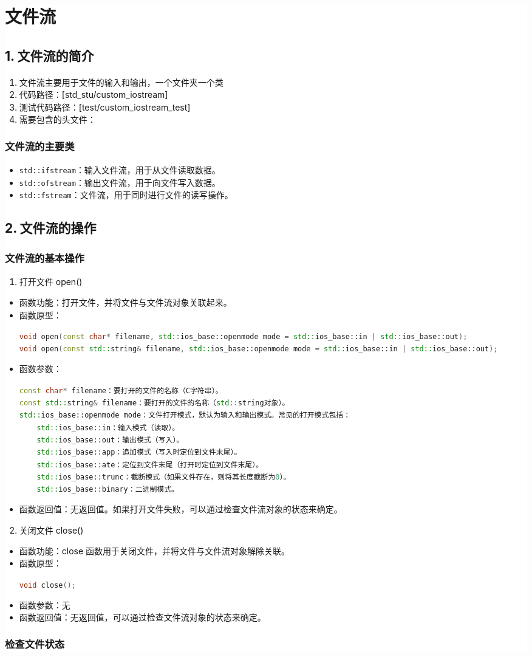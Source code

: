 ﻿# 文件流

## 1. 文件流的简介

1. 文件流主要用于文件的输入和输出，一个文件夹一个类
2. 代码路径：[std_stu/custom_iostream]
3. 测试代码路径：[test/custom_iostream_test]
4. 需要包含的头文件：<fstream>

### 文件流的主要类

- `std::ifstream`：输入文件流，用于从文件读取数据。
- `std::ofstream`：输出文件流，用于向文件写入数据。
- `std::fstream`：文件流，用于同时进行文件的读写操作。

## 2. 文件流的操作

### 文件流的基本操作
1. 打开文件 open()
+ 函数功能：打开文件，并将文件与文件流对象关联起来。
+ 函数原型：
    ```cpp
    void open(const char* filename, std::ios_base::openmode mode = std::ios_base::in | std::ios_base::out);
    void open(const std::string& filename, std::ios_base::openmode mode = std::ios_base::in | std::ios_base::out);
    ```
+ 函数参数：
    ```cpp
    const char* filename：要打开的文件的名称（C字符串）。
    const std::string& filename：要打开的文件的名称（std::string对象）。
    std::ios_base::openmode mode：文件打开模式，默认为输入和输出模式。常见的打开模式包括：
        std::ios_base::in：输入模式（读取）。
        std::ios_base::out：输出模式（写入）。
        std::ios_base::app：追加模式（写入时定位到文件末尾）。
        std::ios_base::ate：定位到文件末尾（打开时定位到文件末尾）。
        std::ios_base::trunc：截断模式（如果文件存在，则将其长度截断为0）。
        std::ios_base::binary：二进制模式。
    ```
+ 函数返回值：无返回值。如果打开文件失败，可以通过检查文件流对象的状态来确定。

2. 关闭文件 close()
+ 函数功能：close 函数用于关闭文件，并将文件与文件流对象解除关联。
+ 函数原型：
    ```cpp
    void close();
    ```
+ 函数参数：无
+ 函数返回值：无返回值，可以通过检查文件流对象的状态来确定。

### 检查文件状态
